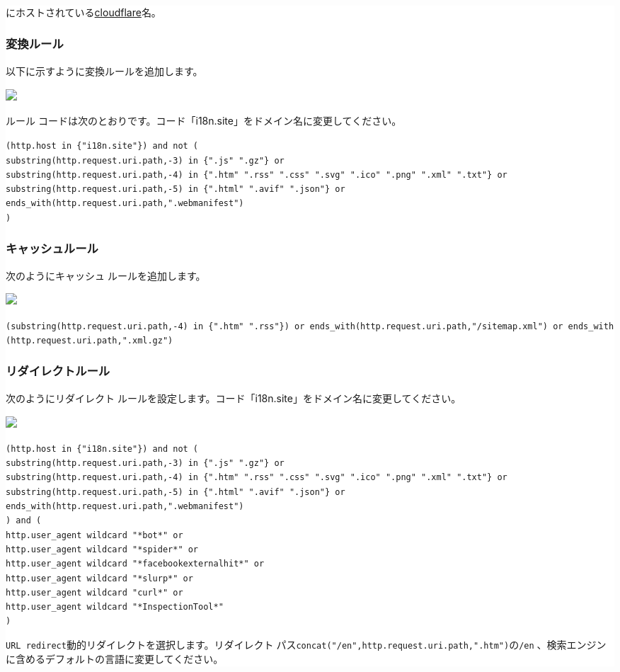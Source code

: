 にホストされている[cloudflare](//www.cloudflare.com)名。

### 変換ルール

以下に示すように変換ルールを追加します。

![](//p.3ti.site/1725436822.avif)

ルール コードは次のとおりです。コード「i18n.site」をドメイン名に変更してください。

```
(http.host in {"i18n.site"}) and not (
substring(http.request.uri.path,-3) in {".js" ".gz"} or
substring(http.request.uri.path,-4) in {".htm" ".rss" ".css" ".svg" ".ico" ".png" ".xml" ".txt"} or
substring(http.request.uri.path,-5) in {".html" ".avif" ".json"} or
ends_with(http.request.uri.path,".webmanifest")
)
```

### キャッシュルール

次のようにキャッシュ ルールを追加します。

![](//p.3ti.site/1725437039.avif)

```
(substring(http.request.uri.path,-4) in {".htm" ".rss"}) or ends_with(http.request.uri.path,"/sitemap.xml") or ends_with(http.request.uri.path,".xml.gz")
```

### リダイレクトルール

次のようにリダイレクト ルールを設定します。コード「i18n.site」をドメイン名に変更してください。

![](//p.3ti.site/1725437096.avif)

```
(http.host in {"i18n.site"}) and not (
substring(http.request.uri.path,-3) in {".js" ".gz"} or
substring(http.request.uri.path,-4) in {".htm" ".rss" ".css" ".svg" ".ico" ".png" ".xml" ".txt"} or
substring(http.request.uri.path,-5) in {".html" ".avif" ".json"} or
ends_with(http.request.uri.path,".webmanifest")
) and (
http.user_agent wildcard "*bot*" or
http.user_agent wildcard "*spider*" or
http.user_agent wildcard "*facebookexternalhit*" or
http.user_agent wildcard "*slurp*" or
http.user_agent wildcard "curl*" or
http.user_agent wildcard "*InspectionTool*"
)
```

`URL redirect`動的リダイレクトを選択します。リダイレクト パス`concat("/en",http.request.uri.path,".htm")`の`/en` 、検索エンジンに含めるデフォルトの言語に変更してください。
